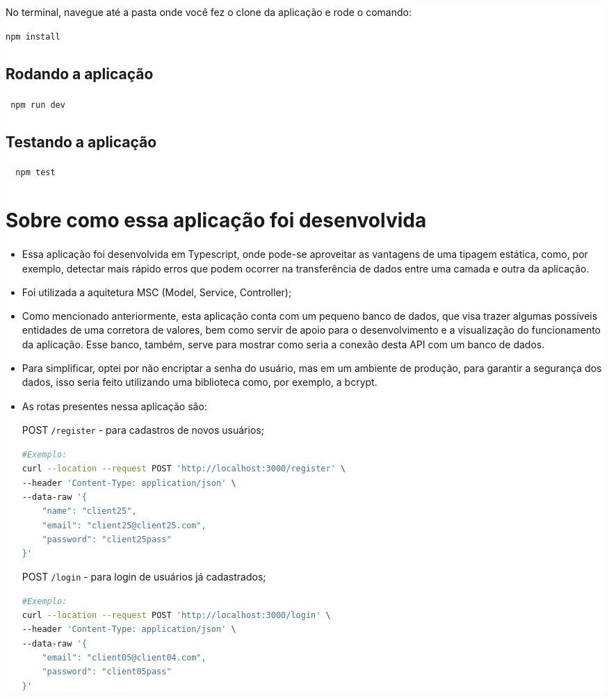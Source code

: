 No terminal, navegue até a pasta onde você fez o clone da aplicação e rode o comando: 
 ```zsh
 npm install
 ``` 
 
## Rodando a aplicação

```zsh
 npm run dev
```

## Testando a aplicação

```zsh
  npm test
```
##
# Sobre como essa aplicação foi desenvolvida

- Essa aplicação foi desenvolvida em Typescript, onde pode-se aproveitar as vantagens de uma tipagem estática, como, por exemplo, detectar mais rápido erros que podem ocorrer na transferência de dados entre uma camada e outra da aplicação. 

- Foi utilizada a aquitetura MSC (Model, Service, Controller);
- Como mencionado anteriormente, esta aplicação conta com um pequeno banco de dados, que visa trazer algumas possíveis entidades de uma corretora de valores, bem como servir de apoio para o desenvolvimento e a visualização do funcionamento da aplicação. Esse banco, também, serve para mostrar como seria a conexão desta API com um banco de dados.

- Para simplificar, optei por não encriptar a senha do usuário, mas em um ambiente de produção, para garantir a segurança dos dados, isso seria feito utilizando uma biblioteca como, por exemplo, a bcrypt.

- As rotas presentes nessa aplicação são: 
  
   POST `/register` - para cadastros de novos usuários;
   
    ```bash    
   #Exemplo: 
   curl --location --request POST 'http://localhost:3000/register' \
    --header 'Content-Type: application/json' \
    --data-raw '{
        "name": "client25",
        "email": "client25@client25.com",
        "password": "client25pass"
    }'
    ```
   
   POST `/login` - para login de usuários já cadastrados;
   
    ```bash 
   #Exemplo:
   curl --location --request POST 'http://localhost:3000/login' \
    --header 'Content-Type: application/json' \
    --data-raw '{
        "email": "client05@client04.com",
        "password": "client05pass"
    }'
    ```
   